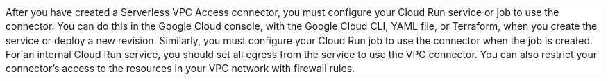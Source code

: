 After you have created a Serverless VPC Access connector, you must configure your Cloud Run service or job to use the connector. You can do this in the Google Cloud console, with the Google Cloud CLI, YAML file, or Terraform, when you create the service or deploy a new revision. Similarly, you must configure your Cloud Run job to use the connector when the job is created. For an internal Cloud Run service, you should set all egress from the service to use the VPC connector. You can also restrict your connector’s access to the resources in your VPC network with firewall rules.